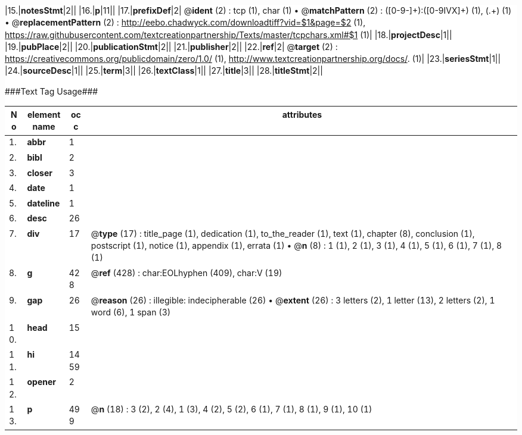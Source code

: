 |15.|__notesStmt__|2||
|16.|__p__|11||
|17.|__prefixDef__|2| @__ident__ (2) : tcp (1), char (1)  •  @__matchPattern__ (2) : ([0-9\-]+):([0-9IVX]+) (1), (.+) (1)  •  @__replacementPattern__ (2) : http://eebo.chadwyck.com/downloadtiff?vid=$1&page=$2 (1), https://raw.githubusercontent.com/textcreationpartnership/Texts/master/tcpchars.xml#$1 (1)|
|18.|__projectDesc__|1||
|19.|__pubPlace__|2||
|20.|__publicationStmt__|2||
|21.|__publisher__|2||
|22.|__ref__|2| @__target__ (2) : https://creativecommons.org/publicdomain/zero/1.0/ (1), http://www.textcreationpartnership.org/docs/. (1)|
|23.|__seriesStmt__|1||
|24.|__sourceDesc__|1||
|25.|__term__|3||
|26.|__textClass__|1||
|27.|__title__|3||
|28.|__titleStmt__|2||


###Text Tag Usage###

|No|element name|occ|attributes|
|---|---|---|---|
|1.|__abbr__|1||
|2.|__bibl__|2||
|3.|__closer__|3||
|4.|__date__|1||
|5.|__dateline__|1||
|6.|__desc__|26||
|7.|__div__|17| @__type__ (17) : title_page (1), dedication (1), to_the_reader (1), text (1), chapter (8), conclusion (1), postscript (1), notice (1), appendix (1), errata (1)  •  @__n__ (8) : 1 (1), 2 (1), 3 (1), 4 (1), 5 (1), 6 (1), 7 (1), 8 (1)|
|8.|__g__|428| @__ref__ (428) : char:EOLhyphen (409), char:V (19)|
|9.|__gap__|26| @__reason__ (26) : illegible: indecipherable (26)  •  @__extent__ (26) : 3 letters (2), 1 letter (13), 2 letters (2), 1 word (6), 1 span (3)|
|10.|__head__|15||
|11.|__hi__|1459||
|12.|__opener__|2||
|13.|__p__|499| @__n__ (18) : 3 (2), 2 (4), 1 (3), 4 (2), 5 (2), 6 (1), 7 (1), 8 (1), 9 (1), 10 (1)|